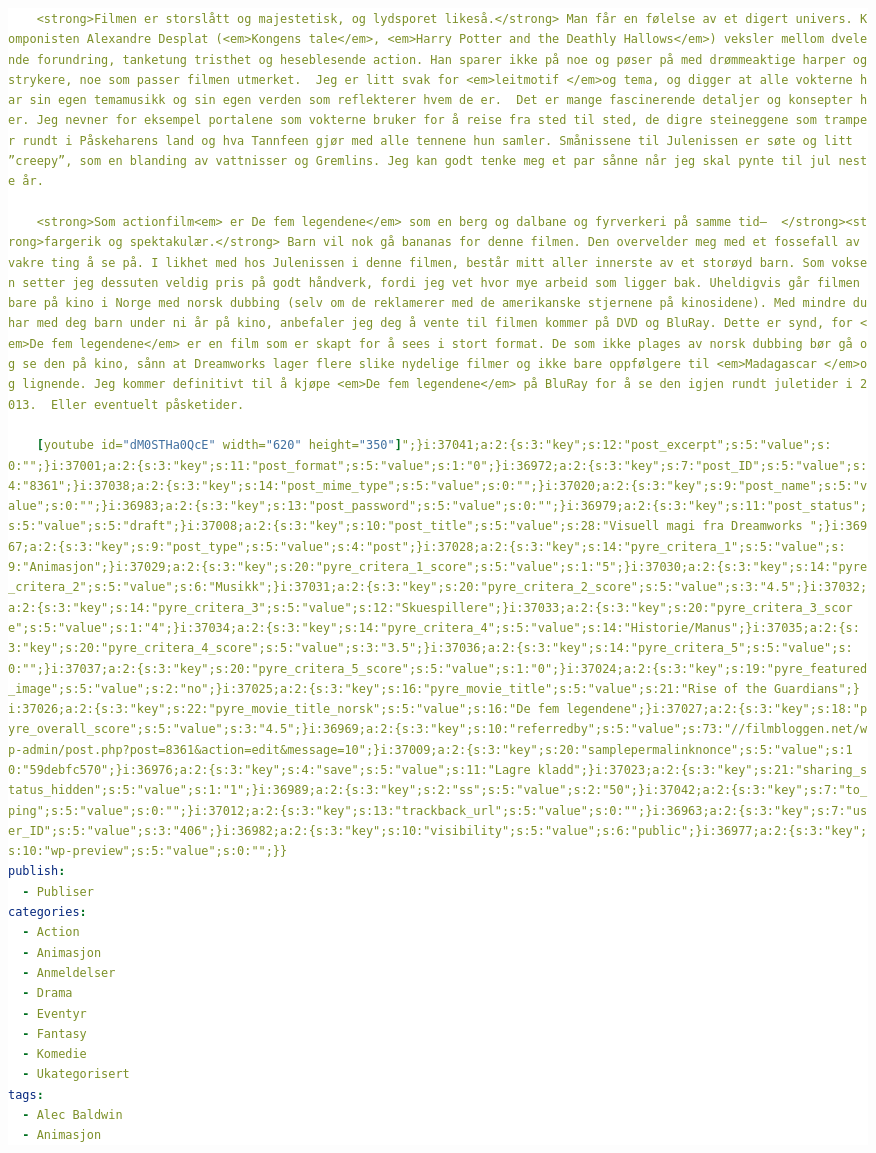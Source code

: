 ```yaml
    <strong>Filmen er storslått og majestetisk, og lydsporet likeså.</strong> Man får en følelse av et digert univers. Komponisten Alexandre Desplat (<em>Kongens tale</em>, <em>Harry Potter and the Deathly Hallows</em>) veksler mellom dvelende forundring, tanketung tristhet og heseblesende action. Han sparer ikke på noe og pøser på med drømmeaktige harper og strykere, noe som passer filmen utmerket.  Jeg er litt svak for <em>leitmotif </em>og tema, og digger at alle vokterne har sin egen temamusikk og sin egen verden som reflekterer hvem de er.  Det er mange fascinerende detaljer og konsepter her. Jeg nevner for eksempel portalene som vokterne bruker for å reise fra sted til sted, de digre steineggene som tramper rundt i Påskeharens land og hva Tannfeen gjør med alle tennene hun samler. Smånissene til Julenissen er søte og litt ”creepy”, som en blanding av vattnisser og Gremlins. Jeg kan godt tenke meg et par sånne når jeg skal pynte til jul neste år.

    <strong>Som actionfilm<em> er De fem legendene</em> som en berg og dalbane og fyrverkeri på samme tid—  </strong><strong>fargerik og spektakulær.</strong> Barn vil nok gå bananas for denne filmen. Den overvelder meg med et fossefall av vakre ting å se på. I likhet med hos Julenissen i denne filmen, består mitt aller innerste av et storøyd barn. Som voksen setter jeg dessuten veldig pris på godt håndverk, fordi jeg vet hvor mye arbeid som ligger bak. Uheldigvis går filmen bare på kino i Norge med norsk dubbing (selv om de reklamerer med de amerikanske stjernene på kinosidene). Med mindre du har med deg barn under ni år på kino, anbefaler jeg deg å vente til filmen kommer på DVD og BluRay. Dette er synd, for <em>De fem legendene</em> er en film som er skapt for å sees i stort format. De som ikke plages av norsk dubbing bør gå og se den på kino, sånn at Dreamworks lager flere slike nydelige filmer og ikke bare oppfølgere til <em>Madagascar </em>og lignende. Jeg kommer definitivt til å kjøpe <em>De fem legendene</em> på BluRay for å se den igjen rundt juletider i 2013.  Eller eventuelt påsketider.

    [youtube id="dM0STHa0QcE" width="620" height="350"]";}i:37041;a:2:{s:3:"key";s:12:"post_excerpt";s:5:"value";s:0:"";}i:37001;a:2:{s:3:"key";s:11:"post_format";s:5:"value";s:1:"0";}i:36972;a:2:{s:3:"key";s:7:"post_ID";s:5:"value";s:4:"8361";}i:37038;a:2:{s:3:"key";s:14:"post_mime_type";s:5:"value";s:0:"";}i:37020;a:2:{s:3:"key";s:9:"post_name";s:5:"value";s:0:"";}i:36983;a:2:{s:3:"key";s:13:"post_password";s:5:"value";s:0:"";}i:36979;a:2:{s:3:"key";s:11:"post_status";s:5:"value";s:5:"draft";}i:37008;a:2:{s:3:"key";s:10:"post_title";s:5:"value";s:28:"Visuell magi fra Dreamworks ";}i:36967;a:2:{s:3:"key";s:9:"post_type";s:5:"value";s:4:"post";}i:37028;a:2:{s:3:"key";s:14:"pyre_critera_1";s:5:"value";s:9:"Animasjon";}i:37029;a:2:{s:3:"key";s:20:"pyre_critera_1_score";s:5:"value";s:1:"5";}i:37030;a:2:{s:3:"key";s:14:"pyre_critera_2";s:5:"value";s:6:"Musikk";}i:37031;a:2:{s:3:"key";s:20:"pyre_critera_2_score";s:5:"value";s:3:"4.5";}i:37032;a:2:{s:3:"key";s:14:"pyre_critera_3";s:5:"value";s:12:"Skuespillere";}i:37033;a:2:{s:3:"key";s:20:"pyre_critera_3_score";s:5:"value";s:1:"4";}i:37034;a:2:{s:3:"key";s:14:"pyre_critera_4";s:5:"value";s:14:"Historie/Manus";}i:37035;a:2:{s:3:"key";s:20:"pyre_critera_4_score";s:5:"value";s:3:"3.5";}i:37036;a:2:{s:3:"key";s:14:"pyre_critera_5";s:5:"value";s:0:"";}i:37037;a:2:{s:3:"key";s:20:"pyre_critera_5_score";s:5:"value";s:1:"0";}i:37024;a:2:{s:3:"key";s:19:"pyre_featured_image";s:5:"value";s:2:"no";}i:37025;a:2:{s:3:"key";s:16:"pyre_movie_title";s:5:"value";s:21:"Rise of the Guardians";}i:37026;a:2:{s:3:"key";s:22:"pyre_movie_title_norsk";s:5:"value";s:16:"De fem legendene";}i:37027;a:2:{s:3:"key";s:18:"pyre_overall_score";s:5:"value";s:3:"4.5";}i:36969;a:2:{s:3:"key";s:10:"referredby";s:5:"value";s:73:"//filmbloggen.net/wp-admin/post.php?post=8361&action=edit&message=10";}i:37009;a:2:{s:3:"key";s:20:"samplepermalinknonce";s:5:"value";s:10:"59debfc570";}i:36976;a:2:{s:3:"key";s:4:"save";s:5:"value";s:11:"Lagre kladd";}i:37023;a:2:{s:3:"key";s:21:"sharing_status_hidden";s:5:"value";s:1:"1";}i:36989;a:2:{s:3:"key";s:2:"ss";s:5:"value";s:2:"50";}i:37042;a:2:{s:3:"key";s:7:"to_ping";s:5:"value";s:0:"";}i:37012;a:2:{s:3:"key";s:13:"trackback_url";s:5:"value";s:0:"";}i:36963;a:2:{s:3:"key";s:7:"user_ID";s:5:"value";s:3:"406";}i:36982;a:2:{s:3:"key";s:10:"visibility";s:5:"value";s:6:"public";}i:36977;a:2:{s:3:"key";s:10:"wp-preview";s:5:"value";s:0:"";}}
publish:
  - Publiser
categories:
  - Action
  - Animasjon
  - Anmeldelser
  - Drama
  - Eventyr
  - Fantasy
  - Komedie
  - Ukategorisert
tags:
  - Alec Baldwin
  - Animasjon
```